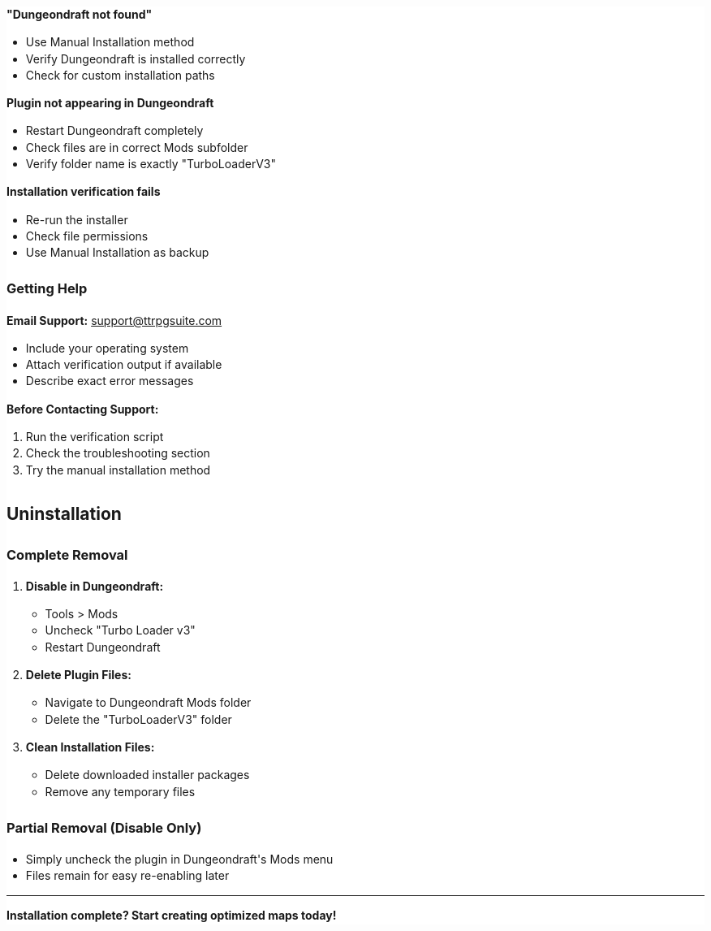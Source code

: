 **"Dungeondraft not found"**
- Use Manual Installation method
- Verify Dungeondraft is installed correctly
- Check for custom installation paths

**Plugin not appearing in Dungeondraft**
- Restart Dungeondraft completely
- Check files are in correct Mods subfolder
- Verify folder name is exactly "TurboLoaderV3"

**Installation verification fails**
- Re-run the installer
- Check file permissions
- Use Manual Installation as backup

### Getting Help

**Email Support:** support@ttrpgsuite.com
- Include your operating system
- Attach verification output if available
- Describe exact error messages

**Before Contacting Support:**
1. Run the verification script
2. Check the troubleshooting section
3. Try the manual installation method

## Uninstallation

### Complete Removal
1. **Disable in Dungeondraft:**
   - Tools > Mods
   - Uncheck "Turbo Loader v3"
   - Restart Dungeondraft

2. **Delete Plugin Files:**
   - Navigate to Dungeondraft Mods folder
   - Delete the "TurboLoaderV3" folder

3. **Clean Installation Files:**
   - Delete downloaded installer packages
   - Remove any temporary files

### Partial Removal (Disable Only)
- Simply uncheck the plugin in Dungeondraft's Mods menu
- Files remain for easy re-enabling later

---

**Installation complete? Start creating optimized maps today!**
